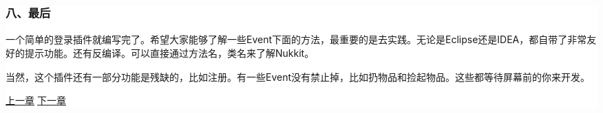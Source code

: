 <span id="8"></span>
### 八、最后

一个简单的登录插件就编写完了。希望大家能够了解一些Event下面的方法，最重要的是去实践。无论是Eclipse还是IDEA，都自带了非常友好的提示功能。还有反编译。可以直接通过方法名，类名来了解Nukkit。

当然，这个插件还有一部分功能是残缺的，比如注册。有一些Event没有禁止掉，比如扔物品和捡起物品。这些都等待屏幕前的你来开发。

[上一章](第一章-主要的事件介绍.md) [下一章](第三章-计时器的介绍.md)
